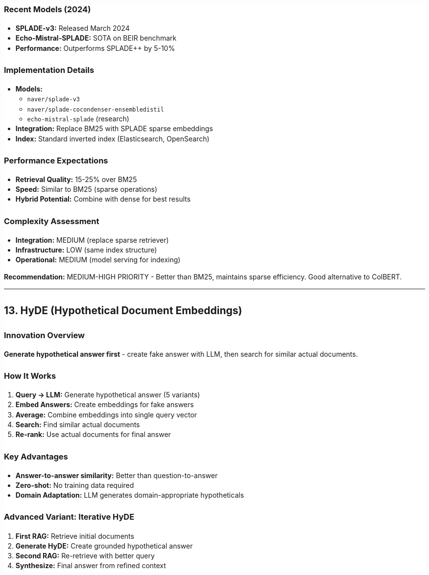 ### Recent Models (2024)
- **SPLADE-v3:** Released March 2024
- **Echo-Mistral-SPLADE:** SOTA on BEIR benchmark
- **Performance:** Outperforms SPLADE++ by 5-10%

### Implementation Details
- **Models:**
  - `naver/splade-v3`
  - `naver/splade-cocondenser-ensembledistil`
  - `echo-mistral-splade` (research)
- **Integration:** Replace BM25 with SPLADE sparse embeddings
- **Index:** Standard inverted index (Elasticsearch, OpenSearch)

### Performance Expectations
- **Retrieval Quality:** 15-25% over BM25
- **Speed:** Similar to BM25 (sparse operations)
- **Hybrid Potential:** Combine with dense for best results

### Complexity Assessment
- **Integration:** MEDIUM (replace sparse retriever)
- **Infrastructure:** LOW (same index structure)
- **Operational:** MEDIUM (model serving for indexing)

**Recommendation:** MEDIUM-HIGH PRIORITY - Better than BM25, maintains sparse efficiency. Good alternative to ColBERT.

---

## 13. HyDE (Hypothetical Document Embeddings)

### Innovation Overview
**Generate hypothetical answer first** - create fake answer with LLM, then search for similar actual documents.

### How It Works
1. **Query → LLM:** Generate hypothetical answer (5 variants)
2. **Embed Answers:** Create embeddings for fake answers
3. **Average:** Combine embeddings into single query vector
4. **Search:** Find similar actual documents
5. **Re-rank:** Use actual documents for final answer

### Key Advantages
- **Answer-to-answer similarity:** Better than question-to-answer
- **Zero-shot:** No training data required
- **Domain Adaptation:** LLM generates domain-appropriate hypotheticals

### Advanced Variant: Iterative HyDE
1. **First RAG:** Retrieve initial documents
2. **Generate HyDE:** Create grounded hypothetical answer
3. **Second RAG:** Re-retrieve with better query
4. **Synthesize:** Final answer from refined context
